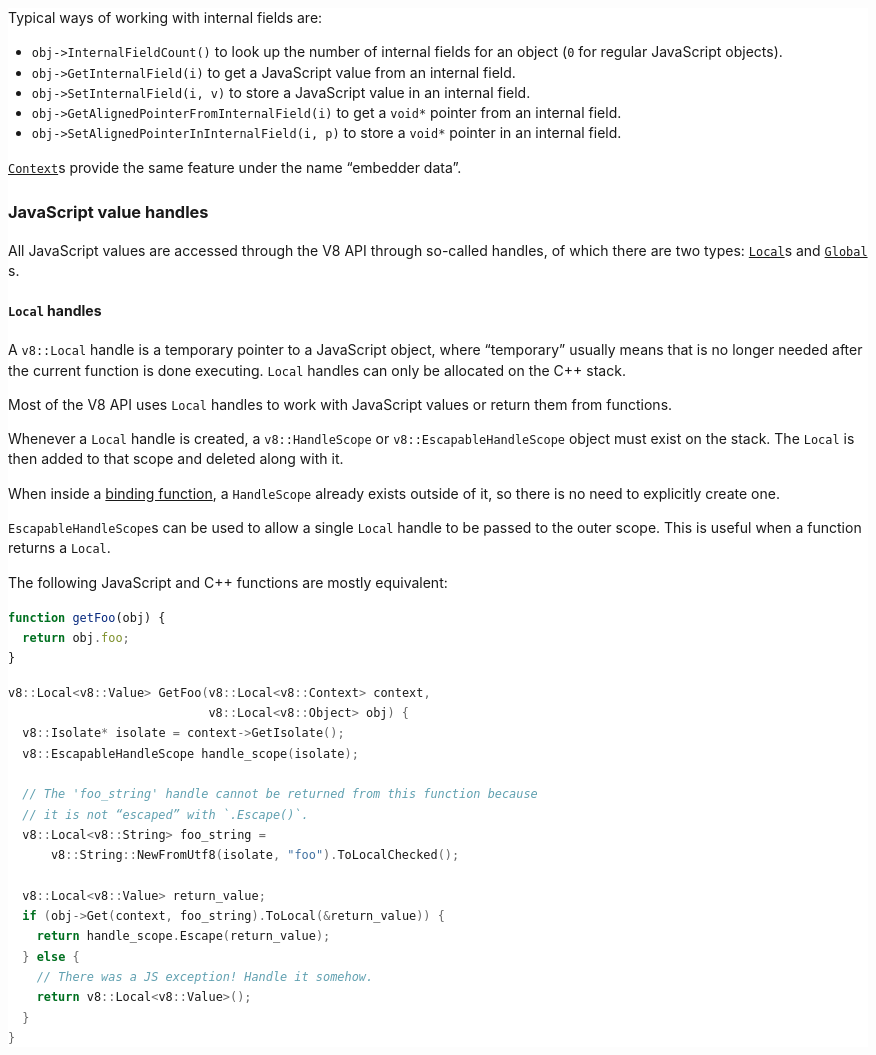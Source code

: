 Typical ways of working with internal fields are:

* `obj->InternalFieldCount()` to look up the number of internal fields for an
  object (`0` for regular JavaScript objects).
* `obj->GetInternalField(i)` to get a JavaScript value from an internal field.
* `obj->SetInternalField(i, v)` to store a JavaScript value in an
  internal field.
* `obj->GetAlignedPointerFromInternalField(i)` to get a `void*` pointer from an
  internal field.
* `obj->SetAlignedPointerInInternalField(i, p)` to store a `void*` pointer in an
  internal field.

[`Context`][]s provide the same feature under the name “embedder data”.

<a id="js-handles"></a>

### JavaScript value handles

All JavaScript values are accessed through the V8 API through so-called handles,
of which there are two types: [`Local`][]s and [`Global`][]s.

<a id="local-handles"></a>

#### `Local` handles

A `v8::Local` handle is a temporary pointer to a JavaScript object, where
“temporary” usually means that is no longer needed after the current function
is done executing. `Local` handles can only be allocated on the C++ stack.

Most of the V8 API uses `Local` handles to work with JavaScript values or return
them from functions.

Whenever a `Local` handle is created, a `v8::HandleScope` or
`v8::EscapableHandleScope` object must exist on the stack. The `Local` is then
added to that scope and deleted along with it.

When inside a [binding function][], a `HandleScope` already exists outside of
it, so there is no need to explicitly create one.

`EscapableHandleScope`s can be used to allow a single `Local` handle to be
passed to the outer scope. This is useful when a function returns a `Local`.

The following JavaScript and C++ functions are mostly equivalent:

```js
function getFoo(obj) {
  return obj.foo;
}
```

```cpp
v8::Local<v8::Value> GetFoo(v8::Local<v8::Context> context,
                            v8::Local<v8::Object> obj) {
  v8::Isolate* isolate = context->GetIsolate();
  v8::EscapableHandleScope handle_scope(isolate);

  // The 'foo_string' handle cannot be returned from this function because
  // it is not “escaped” with `.Escape()`.
  v8::Local<v8::String> foo_string =
      v8::String::NewFromUtf8(isolate, "foo").ToLocalChecked();

  v8::Local<v8::Value> return_value;
  if (obj->Get(context, foo_string).ToLocal(&return_value)) {
    return handle_scope.Escape(return_value);
  } else {
    // There was a JS exception! Handle it somehow.
    return v8::Local<v8::Value>();
  }
}
```

[C++ coding style]: ../doc/contributing/cpp-style-guide.md
[Callback scopes]: #callback-scopes
[ECMAScript realm]: https://tc39.es/ecma262/#sec-code-realms
[JavaScript value handles]: #js-handles
[N-API]: https://nodejs.org/api/n-api.html
[`BaseObject`]: #baseobject
[`Context`]: #context
[`Environment`]: #environment
[`Global`]: #global-handles
[`HandleWrap`]: #handlewrap
[`IsolateData`]: #isolate-data
[`Isolate`]: #isolate
[`Local`]: #local-handles
[`MakeCallback()`]: #makecallback
[`MessagePort`]: https://nodejs.org/api/worker_threads.html#worker_threads_class_messageport
[`Realm`]: #realm
[`ReqWrap`]: #reqwrap
[`ShadowRealm`]: https://github.com/tc39/proposal-shadowrealm
[`async_hooks` module]: https://nodejs.org/api/async_hooks.html
[`async_wrap.h`]: async_wrap.h
[`base_object.h`]: base_object.h
[`handle_wrap.h`]: handle_wrap.h
[`memory_tracker.h`]: memory_tracker.h
[`req_wrap.h`]: req_wrap.h
[`util.h`]: util.h
[`v8.h` in Code Search]: https://cs.chromium.org/chromium/src/v8/include/v8.h
[`v8.h` in Node.js]: https://github.com/nodejs/node/blob/HEAD/deps/v8/include/v8.h
[`v8.h` in V8]: https://github.com/v8/v8/blob/HEAD/include/v8.h
[`vm` module]: https://nodejs.org/api/vm.html
[binding function]: #binding-functions
[cleanup hooks]: #cleanup-hooks
[event loop]: #event-loop
[exception handling]: #exception-handling
[fast API calls]: ../doc/contributing/adding-v8-fast-api.md
[internal field]: #internal-fields
[introduction for V8 embedders]: https://v8.dev/docs/embed
[libuv]: https://libuv.org/
[libuv handles]: #libuv-handles-and-requests
[libuv requests]: #libuv-handles-and-requests
[reference documentation for the libuv API]: http://docs.libuv.org/en/v1.x/